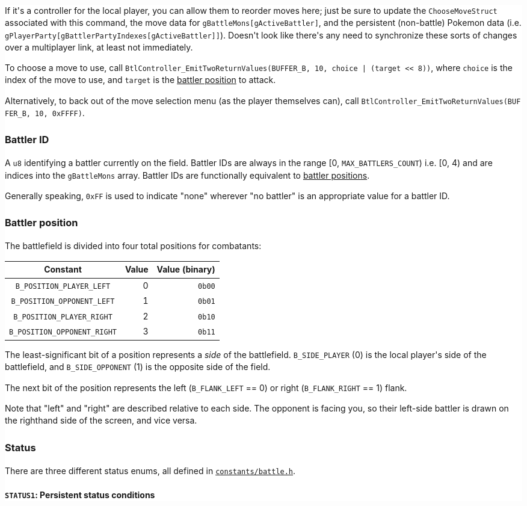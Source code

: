 If it's a controller for the local player, you can allow them to reorder moves here; just be sure to update the `ChooseMoveStruct` associated with this command, the move data for `gBattleMons[gActiveBattler]`, and the persistent (non-battle) Pokemon data (i.e. `gPlayerParty[gBattlerPartyIndexes[gActiveBattler]]`). Doesn't look like there's any need to synchronize these sorts of changes over a multiplayer link, at least not immediately.

To choose a move to use, call `BtlController_EmitTwoReturnValues(BUFFER_B, 10, choice | (target << 8))`, where `choice` is the index of the move to use, and `target` is the [battler position](#battler-position) to attack.

Alternatively, to back out of the move selection menu (as the player themselves can), call `BtlController_EmitTwoReturnValues(BUFFER_B, 10, 0xFFFF)`.


### Battler ID

A `u8` identifying a battler currently on the field. Battler IDs are always in the range \[0, `MAX_BATTLERS_COUNT`) i.e. \[0, 4) and are indices into the `gBattleMons` array. Battler IDs are functionally equivalent to [battler positions](#battler-position).

Generally speaking, `0xFF` is used to indicate "none" wherever "no battler" is an appropriate value for a battler ID.


### Battler position

The battlefield is divided into four total positions for combatants:

| Constant | Value | Value (binary) |
| :-: | -: | -: |
| `B_POSITION_PLAYER_LEFT` | 0 | `0b00` |
| `B_POSITION_OPPONENT_LEFT` | 1 | `0b01` |
| `B_POSITION_PLAYER_RIGHT` | 2 | `0b10` |
| `B_POSITION_OPPONENT_RIGHT` | 3 | `0b11` |

The least-significant bit of a position represents a <dfn>side</dfn> of the battlefield. `B_SIDE_PLAYER` (0) is the local player's side of the battlefield, and `B_SIDE_OPPONENT` (1) is the opposite side of the field.

The next bit of the position represents the left (`B_FLANK_LEFT` == 0) or right (`B_FLANK_RIGHT` == 1) flank.

Note that "left" and "right" are described relative to each side. The opponent is facing you, so their left-side battler is drawn on the righthand side of the screen, and vice versa.


### Status

There are three different status enums, all defined in [`constants/battle.h`](/include/constants/battle.h).

#### `STATUS1`: Persistent status conditions
<a name="status1"></a>


[^no-recorded-npc-controller]: There is no controller for recorded NPC opponents or allies; the NPC opponent controller is used. The NPC AI may be deterministic, or it may take recorded battle data into account on its own without needing an entire separate controller.